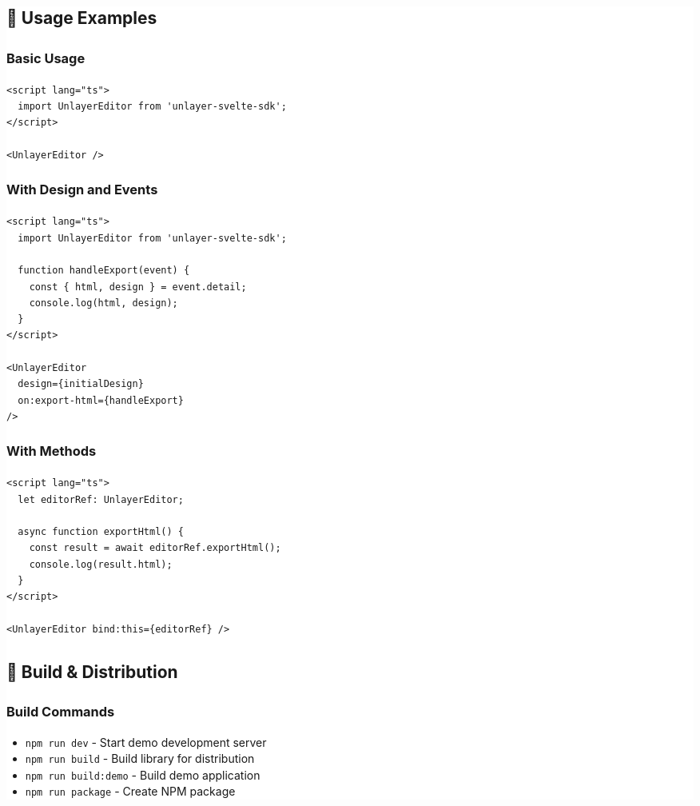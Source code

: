 ## 🚀 Usage Examples

### Basic Usage
```svelte
<script lang="ts">
  import UnlayerEditor from 'unlayer-svelte-sdk';
</script>

<UnlayerEditor />
```

### With Design and Events
```svelte
<script lang="ts">
  import UnlayerEditor from 'unlayer-svelte-sdk';
  
  function handleExport(event) {
    const { html, design } = event.detail;
    console.log(html, design);
  }
</script>

<UnlayerEditor
  design={initialDesign}
  on:export-html={handleExport}
/>
```

### With Methods
```svelte
<script lang="ts">
  let editorRef: UnlayerEditor;
  
  async function exportHtml() {
    const result = await editorRef.exportHtml();
    console.log(result.html);
  }
</script>

<UnlayerEditor bind:this={editorRef} />
```

## 🔧 Build & Distribution

### Build Commands
- `npm run dev` - Start demo development server
- `npm run build` - Build library for distribution
- `npm run build:demo` - Build demo application
- `npm run package` - Create NPM package

